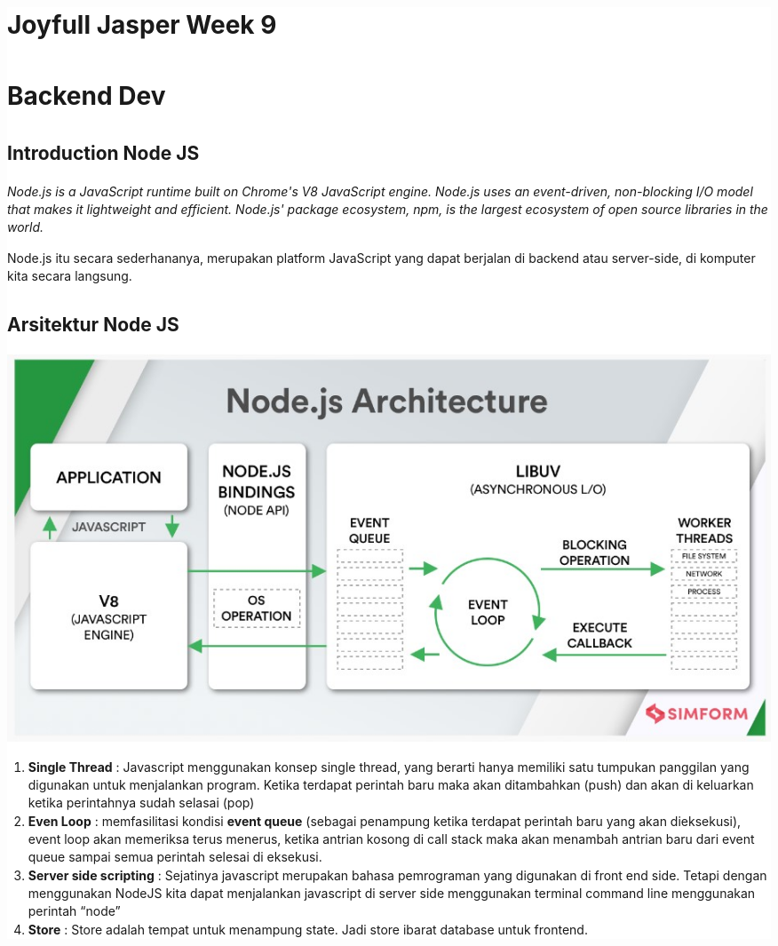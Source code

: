 # Joyfull Jasper Week 9

# Backend Dev

## Introduction Node JS

_Node.js is a JavaScript runtime built on Chrome's V8 JavaScript engine. Node.js uses an event-driven, non-blocking I/O model that makes it lightweight and efficient. Node.js' package ecosystem, npm, is the largest ecosystem of open source libraries in the world._

Node.js itu secara sederhananya, merupakan platform JavaScript yang dapat berjalan di backend atau server-side, di komputer kita secara langsung.

## Arsitektur Node JS

![Arsitektur Node JS](asset/arsitektur-nodejs.jpg)

1. **Single Thread** : Javascript menggunakan konsep single thread, yang berarti hanya memiliki satu tumpukan panggilan yang digunakan untuk menjalankan program. Ketika terdapat perintah baru maka akan ditambahkan (push) dan akan di keluarkan ketika perintahnya sudah selasai (pop)
2. **Even Loop** : memfasilitasi kondisi **event queue** (sebagai penampung ketika terdapat perintah baru yang akan dieksekusi), event loop akan memeriksa terus menerus, ketika antrian kosong di call stack maka akan menambah antrian baru dari event queue sampai semua perintah selesai di eksekusi.
3. **Server side scripting** : Sejatinya javascript merupakan bahasa pemrograman yang digunakan di front end side. Tetapi dengan menggunakan NodeJS kita dapat menjalankan javascript di server side menggunakan terminal command line menggunakan perintah “node”
4. **Store** : Store adalah tempat untuk menampung state. Jadi store ibarat database untuk frontend.
